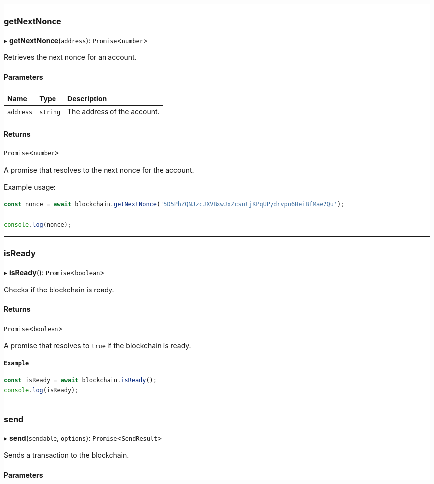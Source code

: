 ___

### getNextNonce

▸ **getNextNonce**(`address`): `Promise`\<`number`\>

Retrieves the next nonce for an account.

#### Parameters

| Name | Type | Description |
| :------ | :------ | :------ |
| `address` | `string` | The address of the account. |

#### Returns

`Promise`\<`number`\>

A promise that resolves to the next nonce for the account.

Example usage:
```typescript
const nonce = await blockchain.getNextNonce('5D5PhZQNJzcJXVBxwJxZcsutjKPqUPydrvpu6HeiBfMae2Qu');

console.log(nonce);
```

___

### isReady

▸ **isReady**(): `Promise`\<`boolean`\>

Checks if the blockchain is ready.

#### Returns

`Promise`\<`boolean`\>

A promise that resolves to `true` if the blockchain is ready.

**`Example`**

```typescript
const isReady = await blockchain.isReady();
console.log(isReady);
```

___

### send

▸ **send**(`sendable`, `options`): `Promise`\<`SendResult`\>

Sends a transaction to the blockchain.

#### Parameters
